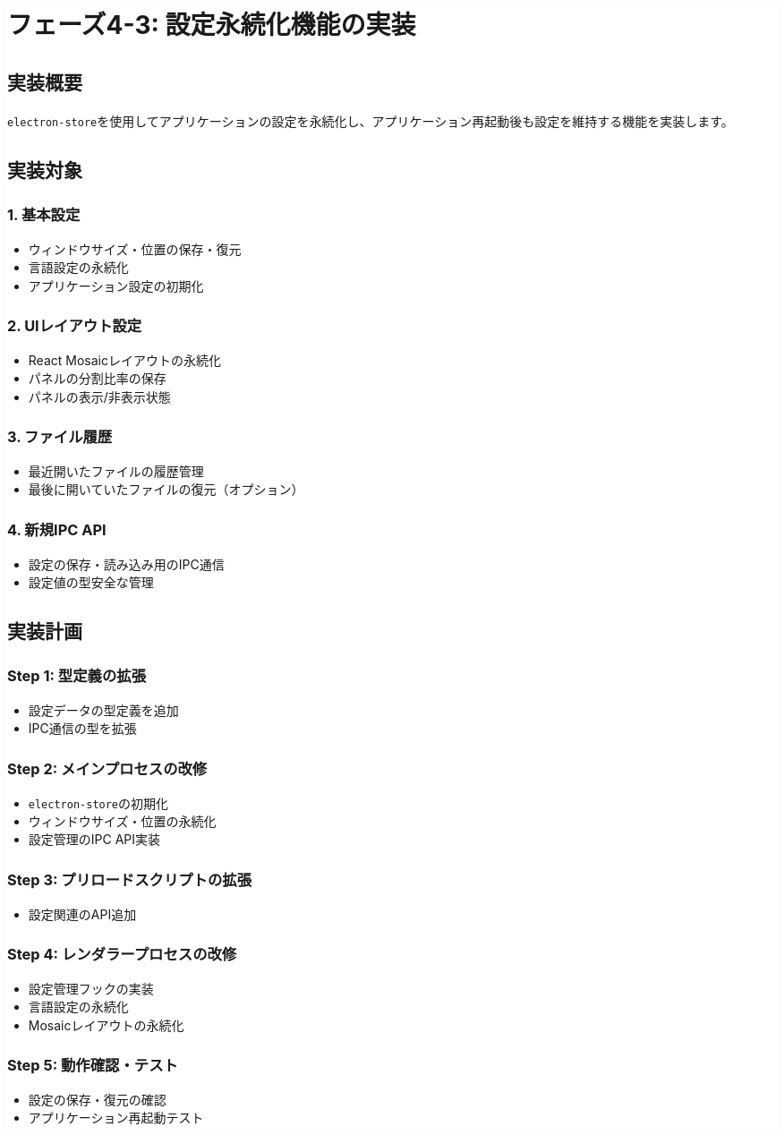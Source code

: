 # フェーズ4-3: 設定永続化機能の実装

## 実装概要

`electron-store`を使用してアプリケーションの設定を永続化し、アプリケーション再起動後も設定を維持する機能を実装します。

## 実装対象

### 1. 基本設定
- ウィンドウサイズ・位置の保存・復元
- 言語設定の永続化
- アプリケーション設定の初期化

### 2. UIレイアウト設定
- React Mosaicレイアウトの永続化
- パネルの分割比率の保存
- パネルの表示/非表示状態

### 3. ファイル履歴
- 最近開いたファイルの履歴管理
- 最後に開いていたファイルの復元（オプション）

### 4. 新規IPC API
- 設定の保存・読み込み用のIPC通信
- 設定値の型安全な管理

## 実装計画

### Step 1: 型定義の拡張
- 設定データの型定義を追加
- IPC通信の型を拡張

### Step 2: メインプロセスの改修
- `electron-store`の初期化
- ウィンドウサイズ・位置の永続化
- 設定管理のIPC API実装

### Step 3: プリロードスクリプトの拡張
- 設定関連のAPI追加

### Step 4: レンダラープロセスの改修
- 設定管理フックの実装
- 言語設定の永続化
- Mosaicレイアウトの永続化

### Step 5: 動作確認・テスト
- 設定の保存・復元の確認
- アプリケーション再起動テスト
